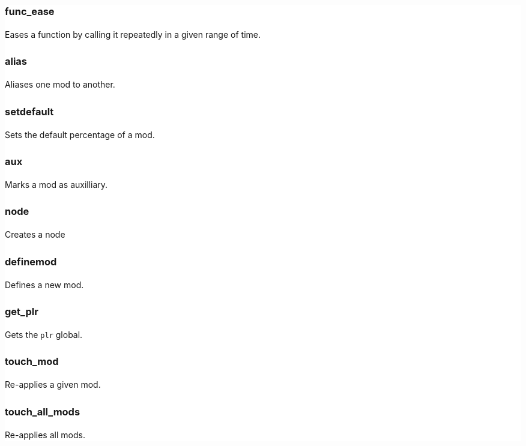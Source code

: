 ### func_ease
```

```
Eases a function by calling it repeatedly in a given range of time.

### alias
```

```
Aliases one mod to another.

### setdefault
```

```
Sets the default percentage of a mod.

### aux
```

```
Marks a mod as auxilliary.

### node
```

```
Creates a node

### definemod
```

```
Defines a new mod.

### get_plr
```

```
Gets the `plr` global.

### touch_mod
```

```
Re-applies a given mod.

### touch_all_mods
```

```
Re-applies all mods.
